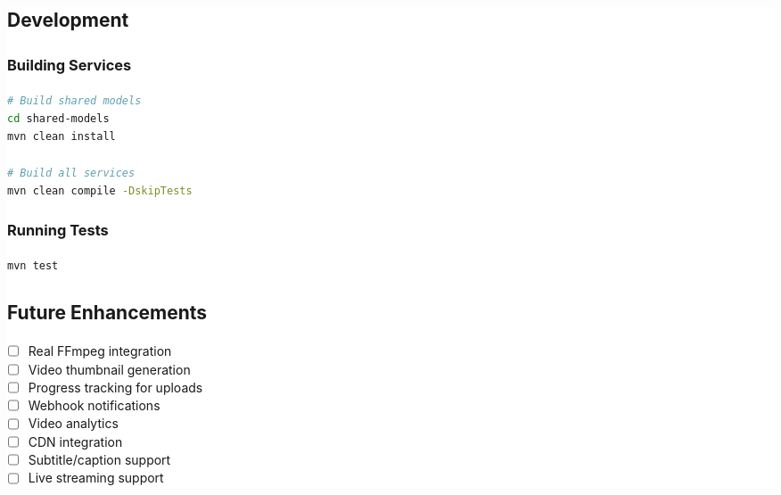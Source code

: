 ## Development

### Building Services
```bash
# Build shared models
cd shared-models
mvn clean install

# Build all services
mvn clean compile -DskipTests
```

### Running Tests
```bash
mvn test
```

## Future Enhancements

- [ ] Real FFmpeg integration
- [ ] Video thumbnail generation
- [ ] Progress tracking for uploads
- [ ] Webhook notifications
- [ ] Video analytics
- [ ] CDN integration
- [ ] Subtitle/caption support
- [ ] Live streaming support